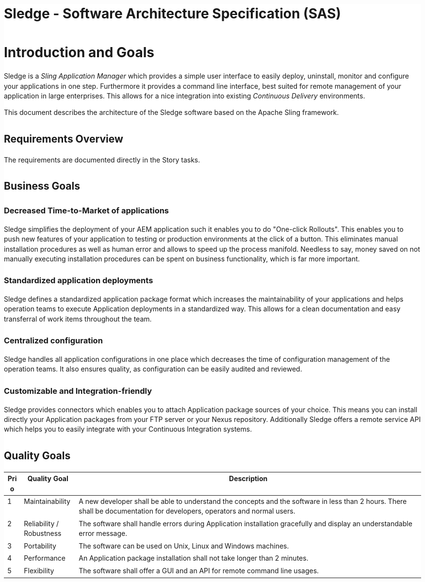 Sledge - Software Architecture Specification (SAS)
==================================================

Introduction and Goals
======================

Sledge is a _Sling Application Manager_ which provides a simple user interface to easily deploy, uninstall, monitor and configure your applications in one step. 
Furthermore it provides a command line interface, best suited for remote management of your application in large enterprises. This allows for a nice integration into existing _Continuous Delivery_ environments.

This document describes the architecture of the Sledge software based on the Apache Sling framework.

Requirements Overview
---------------------

The requirements are documented directly in the Story tasks.


Business Goals
--------------

### Decreased Time-to-Market of applications

Sledge simplifies the deployment of your AEM application such it enables you to do "One-click Rollouts". This enables you to push new features of your application to testing or production environments at the click of a button. This eliminates manual installation procedures as well as human error and allows to speed up the process manifold. Needless to say, money saved on not manually executing installation procedures can be spent on business functionality, which is far more important.

### Standardized application deployments

Sledge defines a standardized application package format which increases the maintainability of your applications and helps operation teams to execute Application deployments in a standardized way. This allows for a clean documentation and easy transferral of work items throughout the team.

### Centralized configuration

Sledge handles all application configurations in one place which decreases the time of configuration management of the operation teams. It also ensures quality, as configuration can be easily audited and reviewed.

### Customizable and Integration-friendly

Sledge provides connectors which enables you to attach Application package sources of your choice. This means you can install directly your Application packages from your FTP server or your Nexus repository. Additionally Sledge offers a remote service API which helps you to easily integrate with your Continuous Integration systems.


Quality Goals
-------------

| Prio | Quality Goal        | Description                                           |
| -----|---------------------| ------------------------------------------------------|
| 1    | Maintainability     | A new developer shall be able to understand the concepts and the software in less than 2 hours. There shall be documentation for developers, operators and normal users. |
| 2    | Reliability / Robustness | The software shall handle errors during Application installation gracefully and display an understandable error message. |
| 3    | Portability         | The software can be used on Unix, Linux and Windows machines. |
| 4    | Performance         | An Application package installation shall not take longer than 2 minutes. |
| 5    | Flexibility         | The software shall offer a GUI and an API for remote command line usages. |
